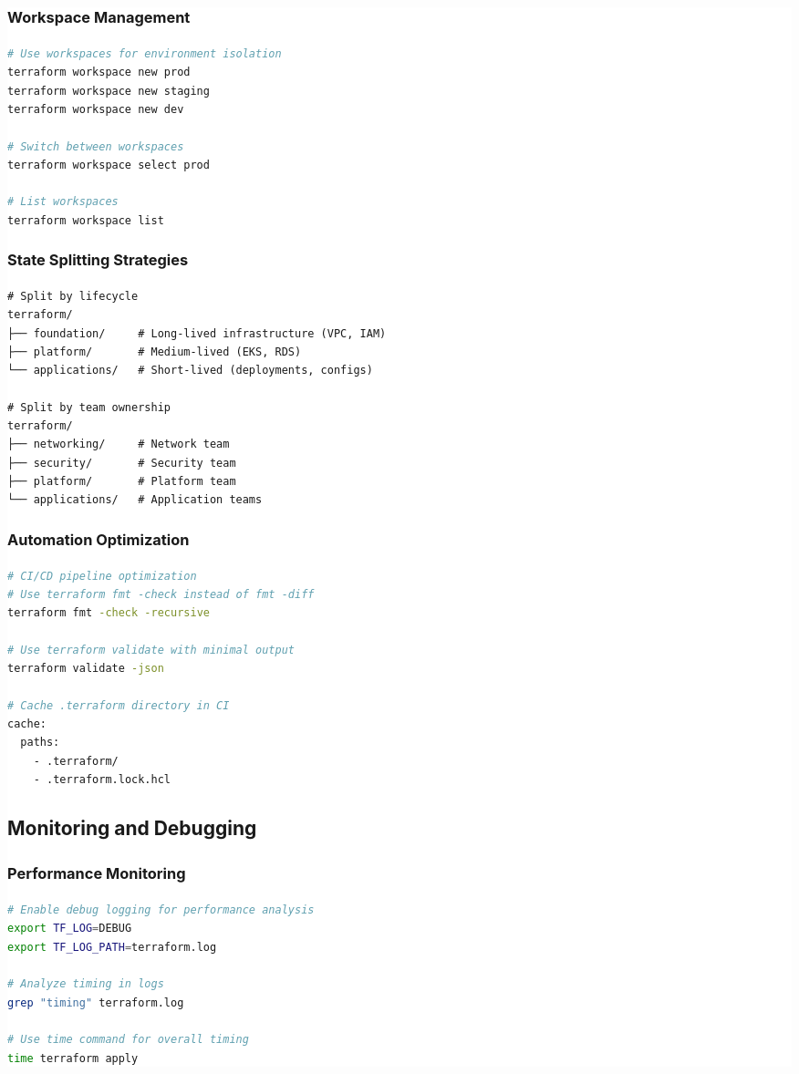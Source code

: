 ### Workspace Management
```bash
# Use workspaces for environment isolation
terraform workspace new prod
terraform workspace new staging
terraform workspace new dev

# Switch between workspaces
terraform workspace select prod

# List workspaces
terraform workspace list
```

### State Splitting Strategies
```hcl
# Split by lifecycle
terraform/
├── foundation/     # Long-lived infrastructure (VPC, IAM)
├── platform/       # Medium-lived (EKS, RDS)
└── applications/   # Short-lived (deployments, configs)

# Split by team ownership
terraform/
├── networking/     # Network team
├── security/       # Security team
├── platform/       # Platform team
└── applications/   # Application teams
```

### Automation Optimization
```bash
# CI/CD pipeline optimization
# Use terraform fmt -check instead of fmt -diff
terraform fmt -check -recursive

# Use terraform validate with minimal output
terraform validate -json

# Cache .terraform directory in CI
cache:
  paths:
    - .terraform/
    - .terraform.lock.hcl
```

## Monitoring and Debugging

### Performance Monitoring
```bash
# Enable debug logging for performance analysis
export TF_LOG=DEBUG
export TF_LOG_PATH=terraform.log

# Analyze timing in logs
grep "timing" terraform.log

# Use time command for overall timing
time terraform apply
```
